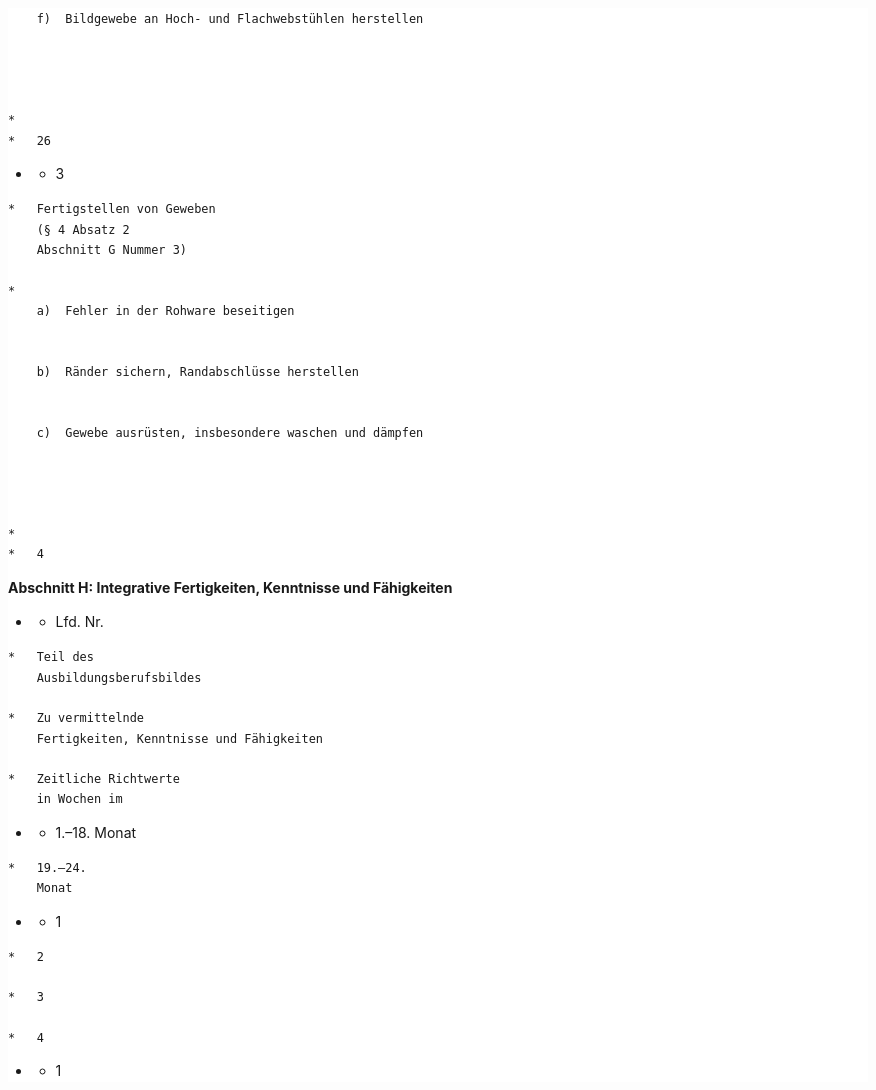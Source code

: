 
        f)  Bildgewebe an Hoch- und Flachwebstühlen herstellen




    *
    *   26


*    *   3

    *   Fertigstellen von Geweben
        (§ 4 Absatz 2
        Abschnitt G Nummer 3)

    *
        a)  Fehler in der Rohware beseitigen


        b)  Ränder sichern, Randabschlüsse herstellen


        c)  Gewebe ausrüsten, insbesondere waschen und dämpfen




    *
    *   4



**Abschnitt H: Integrative Fertigkeiten, Kenntnisse und Fähigkeiten**


*    *   Lfd.
        Nr.

    *   Teil des
        Ausbildungsberufsbildes

    *   Zu vermittelnde
        Fertigkeiten, Kenntnisse und Fähigkeiten

    *   Zeitliche Richtwerte
        in Wochen im


*    *   1.–18.
        Monat

    *   19.–24.
        Monat


*    *   1

    *   2

    *   3

    *   4


*    *   1
